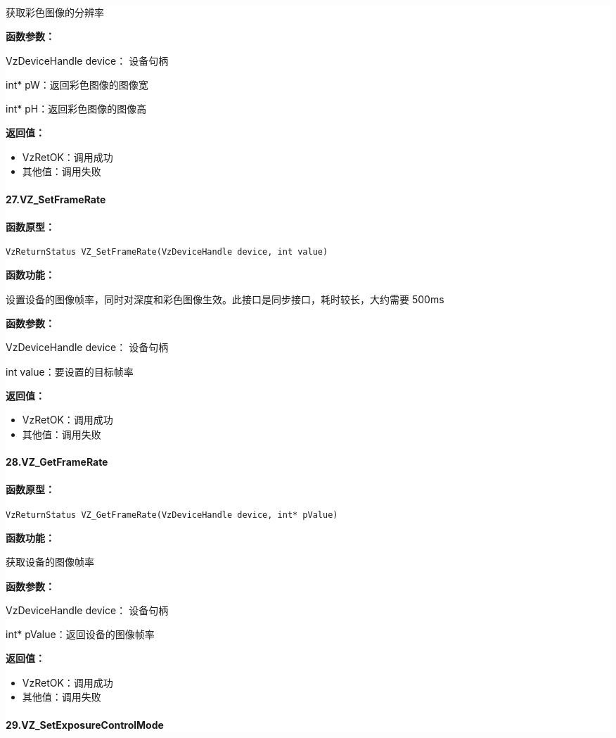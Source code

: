 获取彩色图像的分辨率

**函数参数：**

VzDeviceHandle device： 设备句柄

int\* pW：返回彩色图像的图像宽

int\* pH：返回彩色图像的图像高

**返回值：**

- VzRetOK：调用成功
- 其他值：调用失败

#### 27.VZ_SetFrameRate

**函数原型：**

```
VzReturnStatus VZ_SetFrameRate(VzDeviceHandle device, int value)
```

**函数功能：**

设置设备的图像帧率，同时对深度和彩色图像生效。此接口是同步接口，耗时较长，大约需要 500ms

**函数参数：**

VzDeviceHandle device： 设备句柄

int value：要设置的目标帧率

**返回值：**

- VzRetOK：调用成功
- 其他值：调用失败

#### 28.VZ_GetFrameRate

**函数原型：**

```
VzReturnStatus VZ_GetFrameRate(VzDeviceHandle device, int* pValue)
```

**函数功能：**

获取设备的图像帧率

**函数参数：**

VzDeviceHandle device： 设备句柄

int\* pValue：返回设备的图像帧率

**返回值：**

- VzRetOK：调用成功
- 其他值：调用失败

#### 29.VZ_SetExposureControlMode
